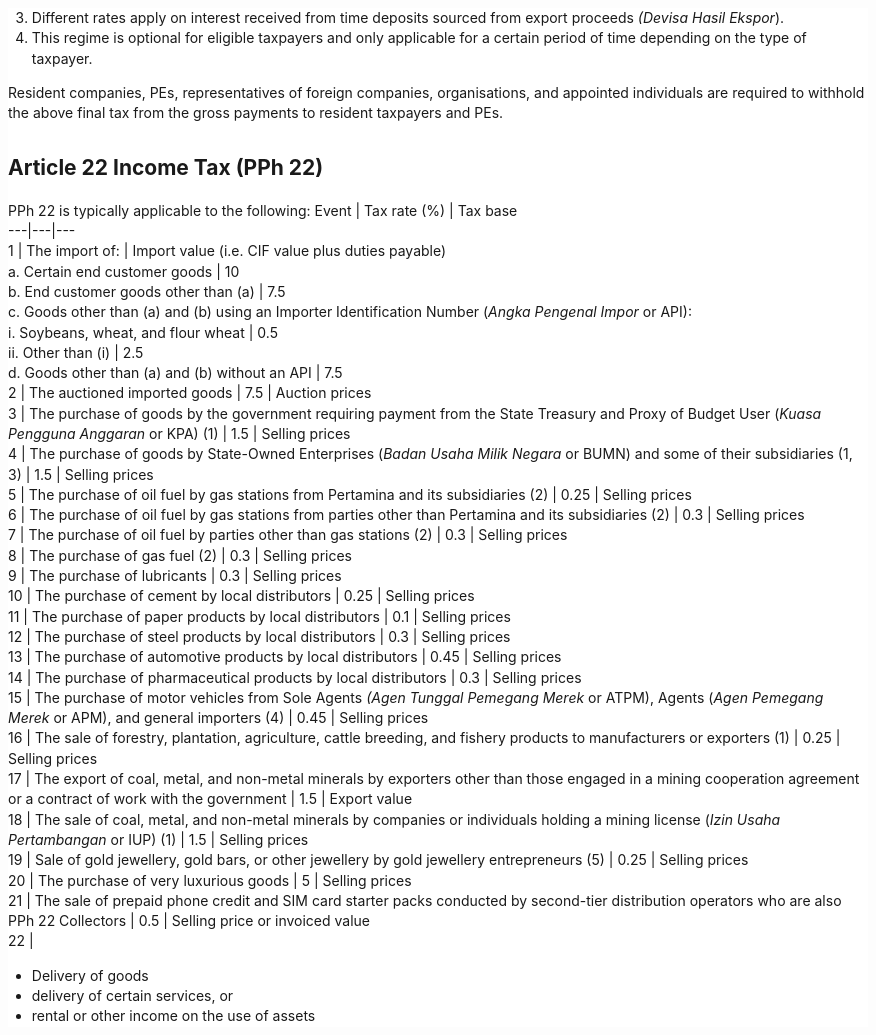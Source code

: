   3. Different rates apply on interest received from time deposits sourced from export proceeds _(Devisa Hasil Ekspor_).
  4. This regime is optional for eligible taxpayers and only applicable for a certain period of time depending on the type of taxpayer.


Resident companies, PEs, representatives of foreign companies, organisations, and appointed individuals are required to withhold the above final tax from the gross payments to resident taxpayers and PEs.
## Article 22 Income Tax (PPh 22)
PPh 22 is typically applicable to the following:
Event | Tax rate (%) | Tax base  
---|---|---  
1 | The import of: | Import value (i.e. CIF value plus duties payable)   
a. Certain end customer goods | 10  
b. End customer goods other than (a) | 7.5  
c. Goods other than (a) and (b) using an Importer Identification Number (_Angka Pengenal Impor_ or API):  
i. Soybeans, wheat, and flour wheat | 0.5  
ii. Other than (i) | 2.5  
d. Goods other than (a) and (b) without an API | 7.5  
2 | The auctioned imported goods | 7.5 | Auction prices  
3 | The purchase of goods by the government requiring payment from the State Treasury and Proxy of Budget User (_Kuasa Pengguna Anggaran_ or KPA) (1) | 1.5 | Selling prices  
4 | The purchase of goods by State-Owned Enterprises (_Badan Usaha Milik Negara_ or BUMN) and some of their subsidiaries (1, 3) | 1.5 | Selling prices  
5 | The purchase of oil fuel by gas stations from Pertamina and its subsidiaries (2) | 0.25 | Selling prices  
6 | The purchase of oil fuel by gas stations from parties other than Pertamina and its subsidiaries (2) | 0.3 | Selling prices  
7 | The purchase of oil fuel by parties other than gas stations (2) | 0.3 | Selling prices  
8 | The purchase of gas fuel (2) | 0.3 | Selling prices  
9 | The purchase of lubricants | 0.3 | Selling prices  
10 | The purchase of cement by local distributors | 0.25 | Selling prices  
11 | The purchase of paper products by local distributors | 0.1 | Selling prices  
12 | The purchase of steel products by local distributors | 0.3 | Selling prices  
13 | The purchase of automotive products by local distributors | 0.45 | Selling prices  
14 | The purchase of pharmaceutical products by local distributors | 0.3 | Selling prices  
15 | The purchase of motor vehicles from Sole Agents _(Agen Tunggal Pemegang Merek_ or ATPM), Agents (_Agen Pemegang Merek_ or APM), and general importers (4) | 0.45 | Selling prices  
16 | The sale of forestry, plantation, agriculture, cattle breeding, and fishery products to manufacturers or exporters (1) | 0.25 | Selling prices  
17 | The export of coal, metal, and non-metal minerals by exporters other than those engaged in a mining cooperation agreement or a contract of work with the government | 1.5 | Export value  
18 | The sale of coal, metal, and non-metal minerals by companies or individuals holding a mining license (_Izin Usaha Pertambangan_ or IUP) (1) | 1.5 | Selling prices  
19 | Sale of gold jewellery, gold bars, or other jewellery by gold jewellery entrepreneurs (5) | 0.25 | Selling prices  
20 | The purchase of very luxurious goods | 5 | Selling prices  
21 | The sale of prepaid phone credit and SIM card starter packs conducted by second-tier distribution operators who are also PPh 22 Collectors  | 0.5 | Selling price or invoiced value  
22 | 
  * Delivery of goods
  * delivery of certain services, or
  * rental or other income on the use of assets
